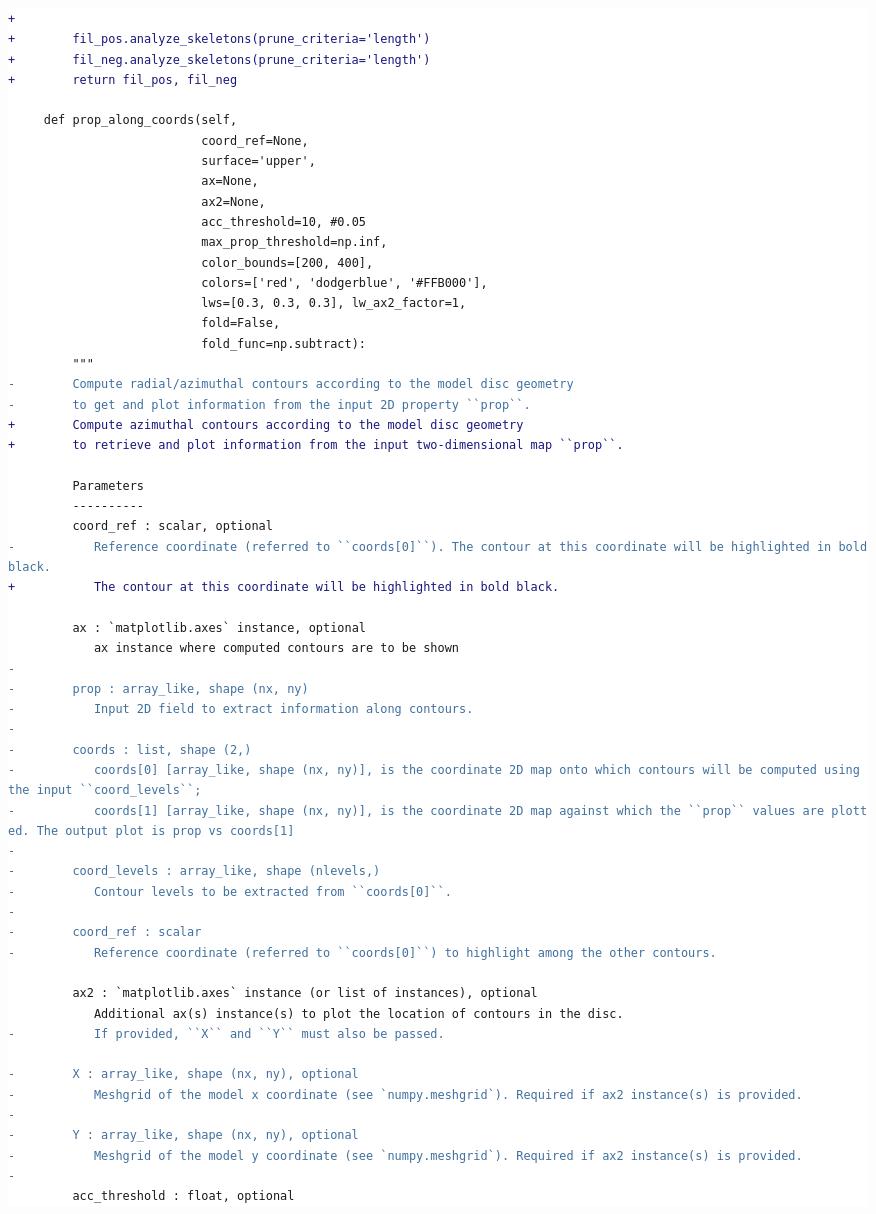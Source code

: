 ```diff
+        
+        fil_pos.analyze_skeletons(prune_criteria='length')
+        fil_neg.analyze_skeletons(prune_criteria='length')
+        return fil_pos, fil_neg
         
     def prop_along_coords(self,
                           coord_ref=None,
                           surface='upper',
                           ax=None,
                           ax2=None,
                           acc_threshold=10, #0.05
                           max_prop_threshold=np.inf,
                           color_bounds=[200, 400],
                           colors=['red', 'dodgerblue', '#FFB000'],
                           lws=[0.3, 0.3, 0.3], lw_ax2_factor=1,
                           fold=False,
                           fold_func=np.subtract):
         """
-        Compute radial/azimuthal contours according to the model disc geometry 
-        to get and plot information from the input 2D property ``prop``.    
+        Compute azimuthal contours according to the model disc geometry 
+        to retrieve and plot information from the input two-dimensional map ``prop``.    
 
         Parameters
         ----------
         coord_ref : scalar, optional
-           Reference coordinate (referred to ``coords[0]``). The contour at this coordinate will be highlighted in bold black.
+           The contour at this coordinate will be highlighted in bold black.
 
         ax : `matplotlib.axes` instance, optional
            ax instance where computed contours are to be shown
-
-        prop : array_like, shape (nx, ny)
-           Input 2D field to extract information along contours.
-        
-        coords : list, shape (2,)
-           coords[0] [array_like, shape (nx, ny)], is the coordinate 2D map onto which contours will be computed using the input ``coord_levels``;
-           coords[1] [array_like, shape (nx, ny)], is the coordinate 2D map against which the ``prop`` values are plotted. The output plot is prop vs coords[1]       
-
-        coord_levels : array_like, shape (nlevels,)
-           Contour levels to be extracted from ``coords[0]``.
-           
-        coord_ref : scalar
-           Reference coordinate (referred to ``coords[0]``) to highlight among the other contours.
                    
         ax2 : `matplotlib.axes` instance (or list of instances), optional
            Additional ax(s) instance(s) to plot the location of contours in the disc. 
-           If provided, ``X`` and ``Y`` must also be passed.
            
-        X : array_like, shape (nx, ny), optional
-           Meshgrid of the model x coordinate (see `numpy.meshgrid`). Required if ax2 instance(s) is provided.
-
-        Y : array_like, shape (nx, ny), optional
-           Meshgrid of the model y coordinate (see `numpy.meshgrid`). Required if ax2 instance(s) is provided.
-                   
         acc_threshold : float, optional 
```